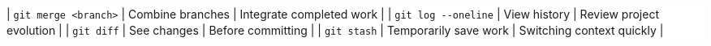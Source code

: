 | `git merge <branch>` | Combine branches | Integrate completed work |
| `git log --oneline` | View history | Review project evolution |
| `git diff` | See changes | Before committing |
| `git stash` | Temporarily save work | Switching context quickly |

